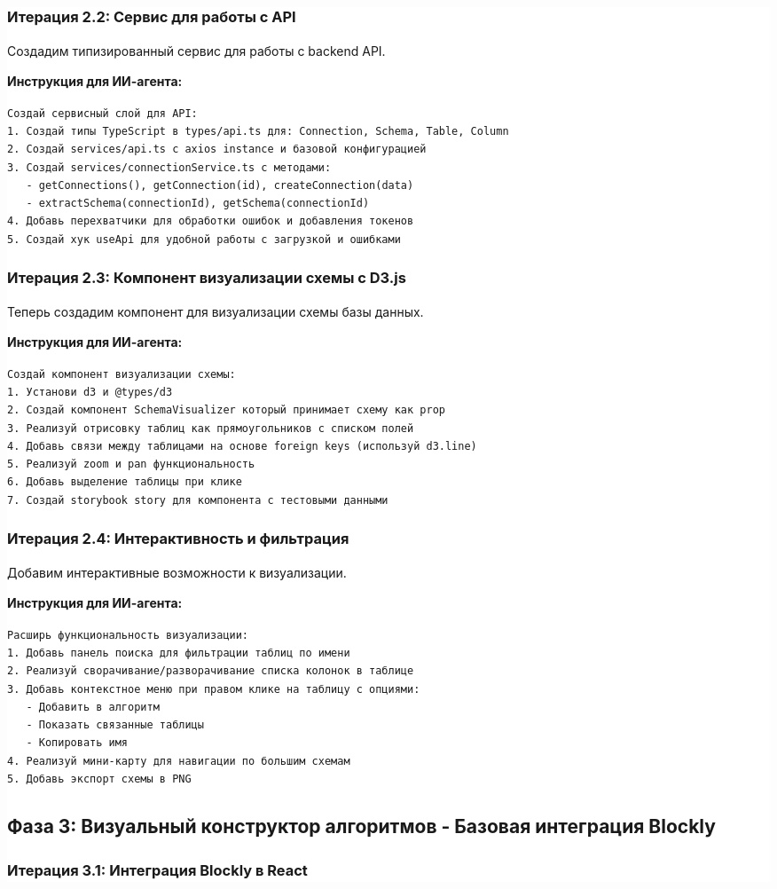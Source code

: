 ### Итерация 2.2: Сервис для работы с API

Создадим типизированный сервис для работы с backend API.

**Инструкция для ИИ-агента:**
```
Создай сервисный слой для API:
1. Создай типы TypeScript в types/api.ts для: Connection, Schema, Table, Column
2. Создай services/api.ts с axios instance и базовой конфигурацией
3. Создай services/connectionService.ts с методами:
   - getConnections(), getConnection(id), createConnection(data)
   - extractSchema(connectionId), getSchema(connectionId)
4. Добавь перехватчики для обработки ошибок и добавления токенов
5. Создай хук useApi для удобной работы с загрузкой и ошибками
```

### Итерация 2.3: Компонент визуализации схемы с D3.js

Теперь создадим компонент для визуализации схемы базы данных.

**Инструкция для ИИ-агента:**
```
Создай компонент визуализации схемы:
1. Установи d3 и @types/d3
2. Создай компонент SchemaVisualizer который принимает схему как prop
3. Реализуй отрисовку таблиц как прямоугольников с списком полей
4. Добавь связи между таблицами на основе foreign keys (используй d3.line)
5. Реализуй zoom и pan функциональность
6. Добавь выделение таблицы при клике
7. Создай storybook story для компонента с тестовыми данными
```

### Итерация 2.4: Интерактивность и фильтрация

Добавим интерактивные возможности к визуализации.

**Инструкция для ИИ-агента:**
```
Расширь функциональность визуализации:
1. Добавь панель поиска для фильтрации таблиц по имени
2. Реализуй сворачивание/разворачивание списка колонок в таблице
3. Добавь контекстное меню при правом клике на таблицу с опциями:
   - Добавить в алгоритм
   - Показать связанные таблицы
   - Копировать имя
4. Реализуй мини-карту для навигации по большим схемам
5. Добавь экспорт схемы в PNG
```

## Фаза 3: Визуальный конструктор алгоритмов - Базовая интеграция Blockly

### Итерация 3.1: Интеграция Blockly в React
